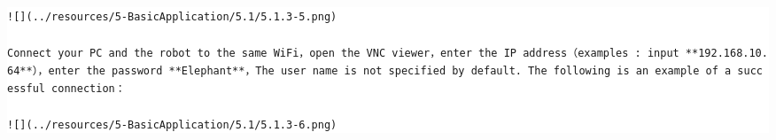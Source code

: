    ![](../resources/5-BasicApplication/5.1/5.1.3-5.png)

    Connect your PC and the robot to the same WiFi，open the VNC viewer，enter the IP address（examples : input **192.168.10.64**），enter the password **Elephant**，The user name is not specified by default. The following is an example of a successful connection：

    ![](../resources/5-BasicApplication/5.1/5.1.3-6.png)
